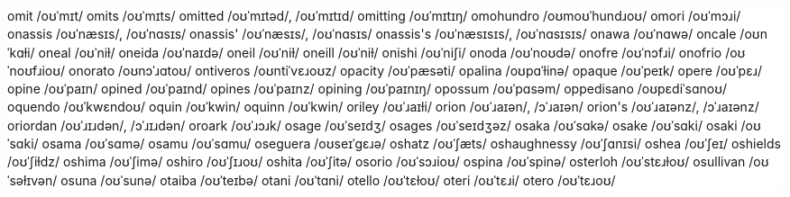 omit	/oʊˈmɪt/
omits	/oʊˈmɪts/
omitted	/oʊˈmɪtəd/, /oʊˈmɪtɪd/
omitting	/oʊˈmɪtɪŋ/
omohundro	/oʊmoʊˈhundɹoʊ/
omori	/oʊˈmɔɹi/
onassis	/oʊˈnæsɪs/, /oʊˈnɑsɪs/
onassis'	/oʊˈnæsɪs/, /oʊˈnɑsɪs/
onassis's	/oʊˈnæsɪsɪs/, /oʊˈnɑsɪsɪs/
onawa	/oʊˈnɑwə/
oncale	/oʊnˈkɑɫi/
oneal	/oʊˈniɫ/
oneida	/oʊˈnaɪdə/
oneil	/oʊˈniɫ/
oneill	/oʊˈniɫ/
onishi	/oʊˈniʃi/
onoda	/oʊˈnoʊdə/
onofre	/oʊˈnɔfɹi/
onofrio	/oʊˈnoʊfɹioʊ/
onorato	/oʊnɔˈɹɑtoʊ/
ontiveros	/oʊntiˈvɛɹoʊz/
opacity	/oʊˈpæsəti/
opalina	/oʊpɑˈɫinə/
opaque	/oʊˈpeɪk/
opere	/oʊˈpɛɹ/
opine	/oʊˈpaɪn/
opined	/oʊˈpaɪnd/
opines	/oʊˈpaɪnz/
opining	/oʊˈpaɪnɪŋ/
opossum	/oʊˈpɑsəm/
oppedisano	/oʊpɛdiˈsɑnoʊ/
oquendo	/oʊˈkwɛndoʊ/
oquin	/oʊˈkwin/
oquinn	/oʊˈkwin/
oriley	/oʊˈɹaɪɫi/
orion	/oʊˈɹaɪən/, /ɔˈɹaɪən/
orion's	/oʊˈɹaɪənz/, /ɔˈɹaɪənz/
oriordan	/oʊˈɹɪɹdən/, /ɔˈɹɪɹdən/
oroark	/oʊˈɹɔɹk/
osage	/oʊˈseɪdʒ/
osages	/oʊˈseɪdʒəz/
osaka	/oʊˈsɑkə/
osake	/oʊˈsɑki/
osaki	/oʊˈsɑki/
osama	/oʊˈsɑmə/
osamu	/oʊˈsɑmu/
oseguera	/oʊseɪˈɡɛɹə/
oshatz	/oʊˈʃæts/
oshaughnessy	/oʊˈʃɑnɪsi/
oshea	/oʊˈʃeɪ/
oshields	/oʊˈʃiɫdz/
oshima	/oʊˈʃimə/
oshiro	/oʊˈʃɪɹoʊ/
oshita	/oʊˈʃitə/
osorio	/oʊˈsɔɹioʊ/
ospina	/oʊˈspinə/
osterloh	/oʊˈstɛɹɫoʊ/
osullivan	/oʊˈsəɫɪvən/
osuna	/oʊˈsunə/
otaiba	/oʊˈteɪbə/
otani	/oʊˈtɑni/
otello	/oʊˈtɛɫoʊ/
oteri	/oʊˈtɛɹi/
otero	/oʊˈtɛɹoʊ/